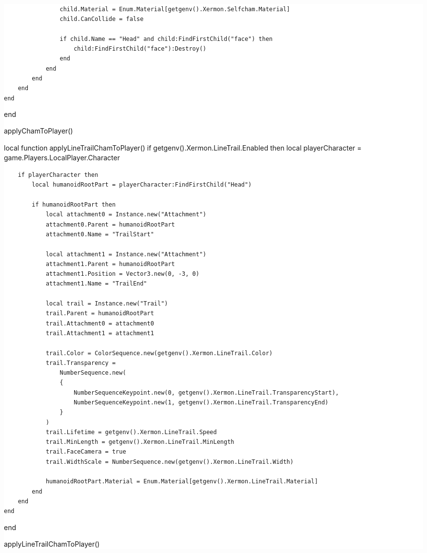                     child.Material = Enum.Material[getgenv().Xermon.Selfcham.Material]
                    child.CanCollide = false

                    if child.Name == "Head" and child:FindFirstChild("face") then
                        child:FindFirstChild("face"):Destroy()
                    end
                end
            end
        end
    end
end

applyChamToPlayer()

local function applyLineTrailChamToPlayer()
    if getgenv().Xermon.LineTrail.Enabled then
        local playerCharacter = game.Players.LocalPlayer.Character

        if playerCharacter then
            local humanoidRootPart = playerCharacter:FindFirstChild("Head")

            if humanoidRootPart then
                local attachment0 = Instance.new("Attachment")
                attachment0.Parent = humanoidRootPart
                attachment0.Name = "TrailStart"

                local attachment1 = Instance.new("Attachment")
                attachment1.Parent = humanoidRootPart
                attachment1.Position = Vector3.new(0, -3, 0)
                attachment1.Name = "TrailEnd"

                local trail = Instance.new("Trail")
                trail.Parent = humanoidRootPart
                trail.Attachment0 = attachment0
                trail.Attachment1 = attachment1

                trail.Color = ColorSequence.new(getgenv().Xermon.LineTrail.Color)
                trail.Transparency =
                    NumberSequence.new(
                    {
                        NumberSequenceKeypoint.new(0, getgenv().Xermon.LineTrail.TransparencyStart),
                        NumberSequenceKeypoint.new(1, getgenv().Xermon.LineTrail.TransparencyEnd)
                    }
                )
                trail.Lifetime = getgenv().Xermon.LineTrail.Speed
                trail.MinLength = getgenv().Xermon.LineTrail.MinLength
                trail.FaceCamera = true
                trail.WidthScale = NumberSequence.new(getgenv().Xermon.LineTrail.Width)

                humanoidRootPart.Material = Enum.Material[getgenv().Xermon.LineTrail.Material]
            end
        end
    end
end

applyLineTrailChamToPlayer()
